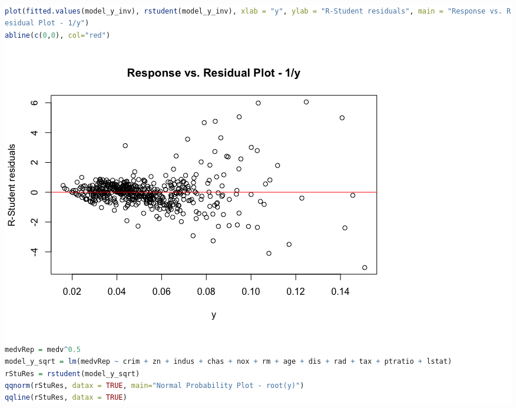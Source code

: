 ``` r
plot(fitted.values(model_y_inv), rstudent(model_y_inv), xlab = "y", ylab = "R-Student residuals", main = "Response vs. Residual Plot - 1/y")
abline(c(0,0), col="red")
```

![](README_files/figure-gfm/unnamed-chunk-3-4.png)

``` r
medvRep = medv^0.5
model_y_sqrt = lm(medvRep ~ crim + zn + indus + chas + nox + rm + age + dis + rad + tax + ptratio + lstat)
rStuRes = rstudent(model_y_sqrt)
qqnorm(rStuRes, datax = TRUE, main="Normal Probability Plot - root(y)")
qqline(rStuRes, datax = TRUE)
```
